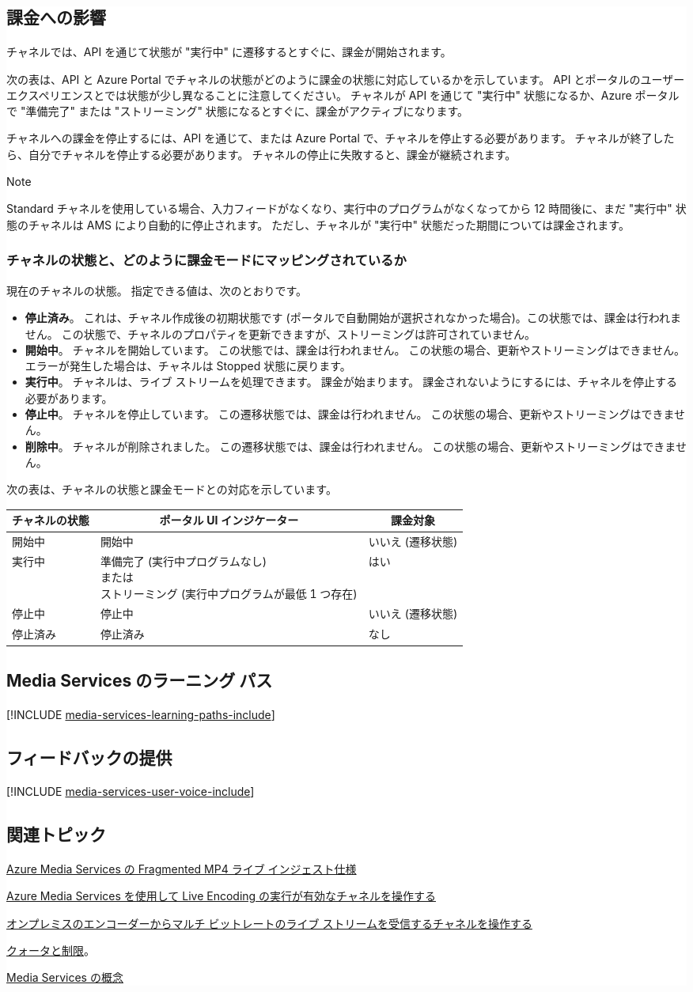 ## <a name="billing-implications"></a>課金への影響
チャネルでは、API を通じて状態が "実行中" に遷移するとすぐに、課金が開始されます。  

次の表は、API と Azure Portal でチャネルの状態がどのように課金の状態に対応しているかを示しています。 API とポータルのユーザー エクスペリエンスとでは状態が少し異なることに注意してください。 チャネルが API を通じて "実行中" 状態になるか、Azure ポータルで "準備完了" または "ストリーミング" 状態になるとすぐに、課金がアクティブになります。

チャネルへの課金を停止するには、API を通じて、または Azure Portal で、チャネルを停止する必要があります。
チャネルが終了したら、自分でチャネルを停止する必要があります。 チャネルの停止に失敗すると、課金が継続されます。

> [!NOTE]
> Standard チャネルを使用している場合、入力フィードがなくなり、実行中のプログラムがなくなってから 12 時間後に、まだ "実行中" 状態のチャネルは AMS により自動的に停止されます。 ただし、チャネルが "実行中" 状態だった期間については課金されます。
>
>

### <a id="states"></a>チャネルの状態と、どのように課金モードにマッピングされているか
現在のチャネルの状態。 指定できる値は、次のとおりです。

* **停止済み**。 これは、チャネル作成後の初期状態です (ポータルで自動開始が選択されなかった場合)。この状態では、課金は行われません。 この状態で、チャネルのプロパティを更新できますが、ストリーミングは許可されていません。
* **開始中**。 チャネルを開始しています。 この状態では、課金は行われません。 この状態の場合、更新やストリーミングはできません。 エラーが発生した場合は、チャネルは Stopped 状態に戻ります。
* **実行中**。 チャネルは、ライブ ストリームを処理できます。 課金が始まります。 課金されないようにするには、チャネルを停止する必要があります。
* **停止中**。 チャネルを停止しています。 この遷移状態では、課金は行われません。 この状態の場合、更新やストリーミングはできません。
* **削除中**。 チャネルが削除されました。 この遷移状態では、課金は行われません。 この状態の場合、更新やストリーミングはできません。

次の表は、チャネルの状態と課金モードとの対応を示しています。

| チャネルの状態 | ポータル UI インジケーター | 課金対象 |
| --- | --- | --- |
| 開始中 |開始中 |いいえ (遷移状態) |
| 実行中 |準備完了 (実行中プログラムなし)<br/>または<br/>ストリーミング (実行中プログラムが最低 1 つ存在) |はい |
| 停止中 |停止中 |いいえ (遷移状態) |
| 停止済み |停止済み |なし |

## <a name="media-services-learning-paths"></a>Media Services のラーニング パス
[!INCLUDE [media-services-learning-paths-include](../../includes/media-services-learning-paths-include.md)]

## <a name="provide-feedback"></a>フィードバックの提供
[!INCLUDE [media-services-user-voice-include](../../includes/media-services-user-voice-include.md)]

## <a name="related-topics"></a>関連トピック
[Azure Media Services の Fragmented MP4 ライブ インジェスト仕様](media-services-fmp4-live-ingest-overview.md)

[Azure Media Services を使用して Live Encoding の実行が有効なチャネルを操作する](media-services-manage-live-encoder-enabled-channels.md)

[オンプレミスのエンコーダーからマルチ ビットレートのライブ ストリームを受信するチャネルを操作する](media-services-live-streaming-with-onprem-encoders.md)

[クォータと制限](media-services-quotas-and-limitations.md)。  

[Media Services の概念](media-services-concepts.md)
